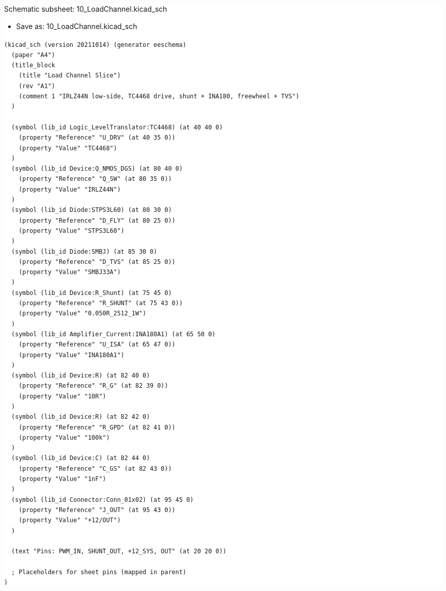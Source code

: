 Schematic subsheet: 10_LoadChannel.kicad_sch
- Save as: 10_LoadChannel.kicad_sch

```
(kicad_sch (version 20211014) (generator eeschema)
  (paper "A4")
  (title_block
    (title "Load Channel Slice")
    (rev "A1")
    (comment 1 "IRLZ44N low-side, TC4468 drive, shunt + INA180, freewheel + TVS")
  )

  (symbol (lib_id Logic_LevelTranslator:TC4468) (at 40 40 0)
    (property "Reference" "U_DRV" (at 40 35 0))
    (property "Value" "TC4468")
  )
  (symbol (lib_id Device:Q_NMOS_DGS) (at 80 40 0)
    (property "Reference" "Q_SW" (at 80 35 0))
    (property "Value" "IRLZ44N")
  )
  (symbol (lib_id Diode:STPS3L60) (at 80 30 0)
    (property "Reference" "D_FLY" (at 80 25 0))
    (property "Value" "STPS3L60")
  )
  (symbol (lib_id Diode:SMBJ) (at 85 30 0)
    (property "Reference" "D_TVS" (at 85 25 0))
    (property "Value" "SMBJ33A")
  )
  (symbol (lib_id Device:R_Shunt) (at 75 45 0)
    (property "Reference" "R_SHUNT" (at 75 43 0))
    (property "Value" "0.050R_2512_1W")
  )
  (symbol (lib_id Amplifier_Current:INA180A1) (at 65 50 0)
    (property "Reference" "U_ISA" (at 65 47 0))
    (property "Value" "INA180A1")
  )
  (symbol (lib_id Device:R) (at 82 40 0)
    (property "Reference" "R_G" (at 82 39 0))
    (property "Value" "10R")
  )
  (symbol (lib_id Device:R) (at 82 42 0)
    (property "Reference" "R_GPD" (at 82 41 0))
    (property "Value" "100k")
  )
  (symbol (lib_id Device:C) (at 82 44 0)
    (property "Reference" "C_GS" (at 82 43 0))
    (property "Value" "1nF")
  )
  (symbol (lib_id Connector:Conn_01x02) (at 95 45 0)
    (property "Reference" "J_OUT" (at 95 43 0))
    (property "Value" "+12/OUT")
  )

  (text "Pins: PWM_IN, SHUNT_OUT, +12_SYS, OUT" (at 20 20 0))

  ; Placeholders for sheet pins (mapped in parent)
)
```
